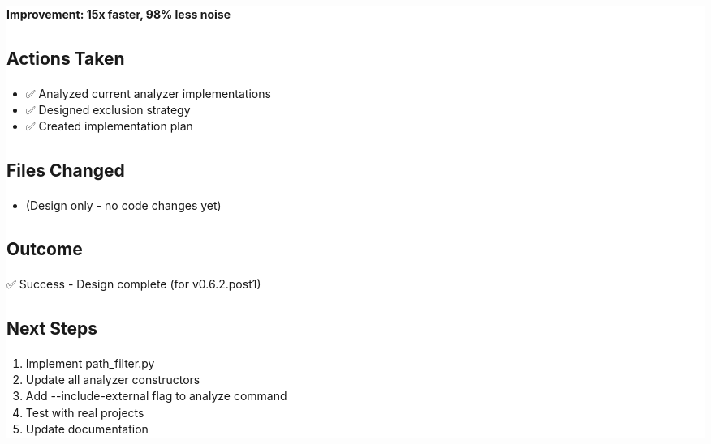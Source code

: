 **Improvement: 15x faster, 98% less noise**

## Actions Taken
- ✅ Analyzed current analyzer implementations
- ✅ Designed exclusion strategy
- ✅ Created implementation plan

## Files Changed
- (Design only - no code changes yet)

## Outcome
✅ Success - Design complete (for v0.6.2.post1)

## Next Steps
1. Implement path_filter.py
2. Update all analyzer constructors
3. Add --include-external flag to analyze command
4. Test with real projects
5. Update documentation
